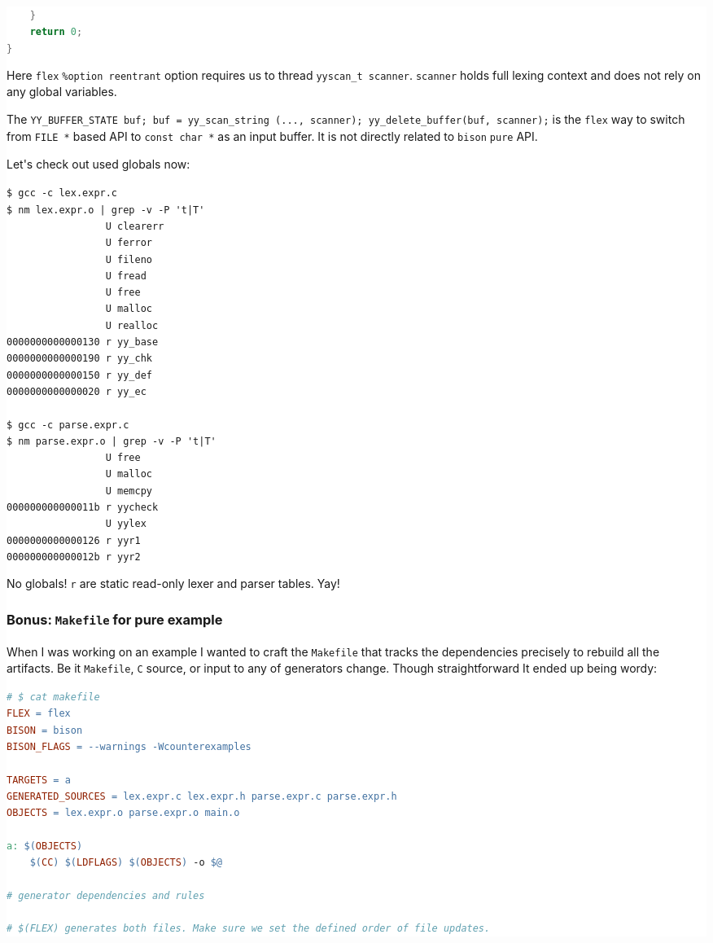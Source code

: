 ```c
    }
    return 0;
}
```

Here `flex` `%option reentrant` option requires us to thread
`yyscan_t scanner`. `scanner` holds full lexing context and does not
rely on any global variables.

The `YY_BUFFER_STATE buf; buf = yy_scan_string (..., scanner); yy_delete_buffer(buf, scanner);`
is the `flex` way to switch from `FILE *` based API to `const char *`
as an input buffer. It is not directly related to `bison` `pure` API.

Let's check out used globals now:

```
$ gcc -c lex.expr.c
$ nm lex.expr.o | grep -v -P 't|T'
                 U clearerr
                 U ferror
                 U fileno
                 U fread
                 U free
                 U malloc
                 U realloc
0000000000000130 r yy_base
0000000000000190 r yy_chk
0000000000000150 r yy_def
0000000000000020 r yy_ec

$ gcc -c parse.expr.c
$ nm parse.expr.o | grep -v -P 't|T'
                 U free
                 U malloc
                 U memcpy
000000000000011b r yycheck
                 U yylex
0000000000000126 r yyr1
000000000000012b r yyr2
```

No globals! `r` are static read-only lexer and parser tables. Yay!

### Bonus: `Makefile` for pure example

When I was working on an example I wanted to craft the `Makefile` that
tracks the dependencies precisely to rebuild all the artifacts. Be it
`Makefile`, `C` source, or input to any of generators change. Though
straightforward It ended up being wordy:

```Makefile
# $ cat makefile
FLEX = flex
BISON = bison
BISON_FLAGS = --warnings -Wcounterexamples

TARGETS = a
GENERATED_SOURCES = lex.expr.c lex.expr.h parse.expr.c parse.expr.h
OBJECTS = lex.expr.o parse.expr.o main.o

a: $(OBJECTS)
	$(CC) $(LDFLAGS) $(OBJECTS) -o $@

# generator dependencies and rules

# $(FLEX) generates both files. Make sure we set the defined order of file updates.
```